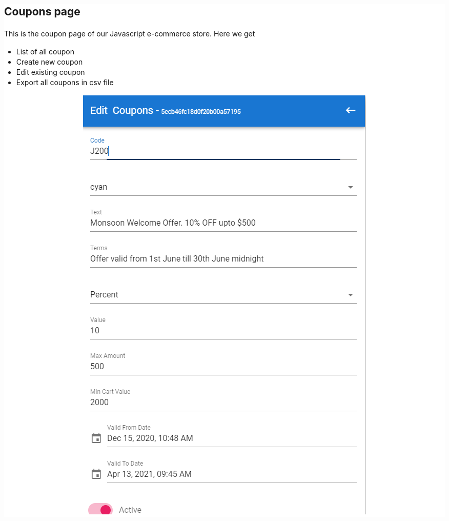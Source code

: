 ## Coupons page

This is the coupon page of our Javascript e-commerce store. Here we get

- List of all coupon
- Create new coupon
- Edit existing coupon
- Export all coupons in csv file

<center><img src="./img/edit-coupon.png"></center>
